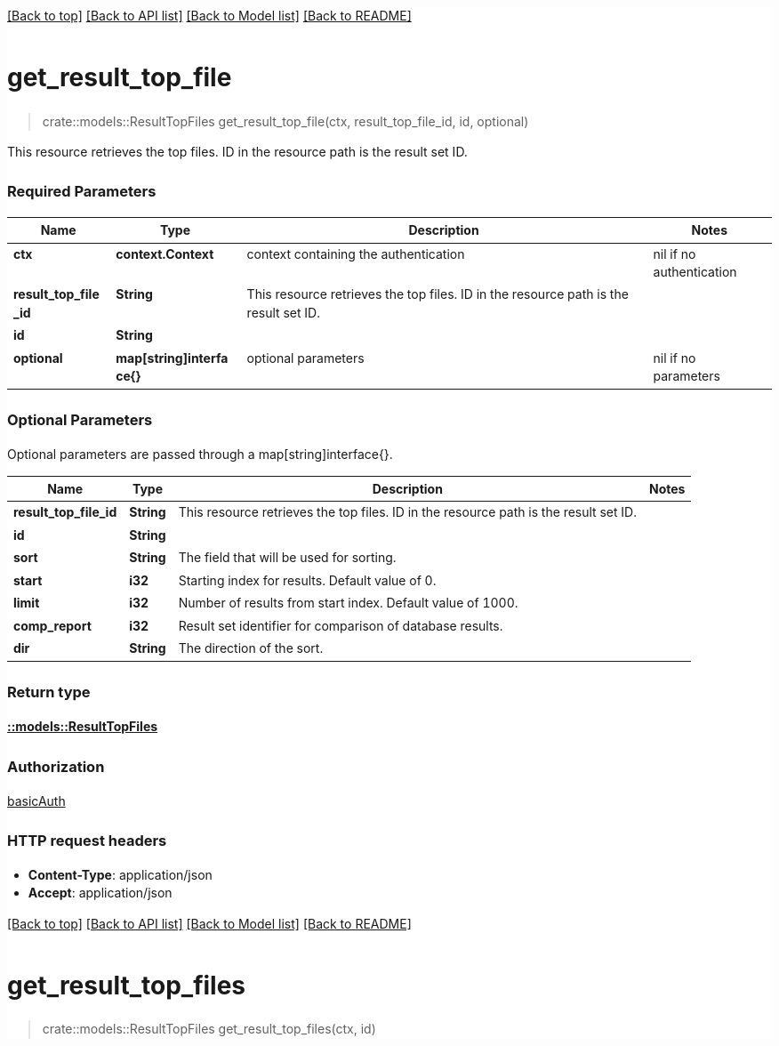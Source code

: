 [[Back to top]](#) [[Back to API list]](../README.md#documentation-for-api-endpoints) [[Back to Model list]](../README.md#documentation-for-models) [[Back to README]](../README.md)

# **get_result_top_file**
>crate::models::ResultTopFiles get_result_top_file(ctx, result_top_file_id, id, optional)


This resource retrieves the top files. ID in the resource path is the result set ID.

### Required Parameters

Name | Type | Description  | Notes
------------- | ------------- | ------------- | -------------
 **ctx** | **context.Context** | context containing the authentication | nil if no authentication
  **result_top_file_id** | **String**| This resource retrieves the top files. ID in the resource path is the result set ID. | 
  **id** | **String**|  | 
 **optional** | **map[string]interface{}** | optional parameters | nil if no parameters

### Optional Parameters
Optional parameters are passed through a map[string]interface{}.

Name | Type | Description  | Notes
------------- | ------------- | ------------- | -------------
 **result_top_file_id** | **String**| This resource retrieves the top files. ID in the resource path is the result set ID. | 
 **id** | **String**|  | 
 **sort** | **String**| The field that will be used for sorting. | 
 **start** | **i32**| Starting index for results. Default value of 0. | 
 **limit** | **i32**| Number of results from start index. Default value of 1000. | 
 **comp_report** | **i32**| Result set identifier for comparison of database results. | 
 **dir** | **String**| The direction of the sort. | 

### Return type

[**::models::ResultTopFiles**](ResultTopFiles.md)

### Authorization

[basicAuth](../README.md#basicAuth)

### HTTP request headers

 - **Content-Type**: application/json
 - **Accept**: application/json

[[Back to top]](#) [[Back to API list]](../README.md#documentation-for-api-endpoints) [[Back to Model list]](../README.md#documentation-for-models) [[Back to README]](../README.md)

# **get_result_top_files**
>crate::models::ResultTopFiles get_result_top_files(ctx, id)
